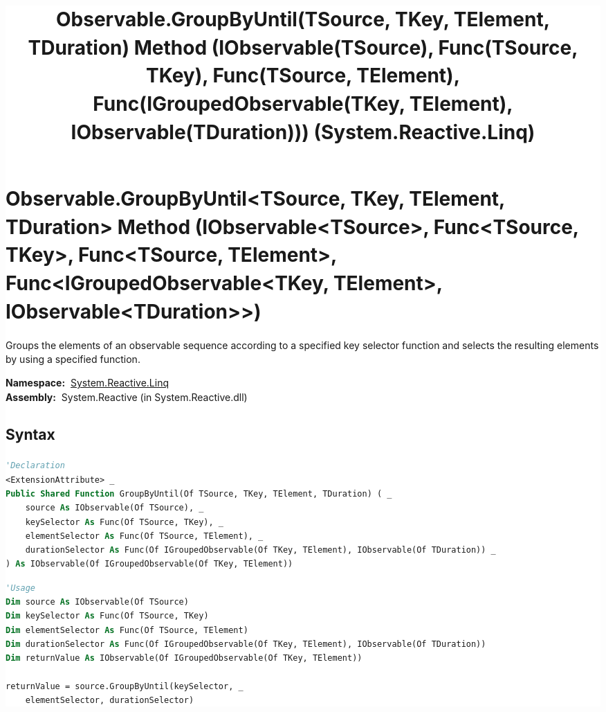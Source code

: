 ﻿---
title: Observable.GroupByUntil(TSource, TKey, TElement, TDuration) Method (IObservable(TSource), Func(TSource, TKey), Func(TSource, TElement), Func(IGroupedObservable(TKey, TElement), IObservable(TDuration))) (System.Reactive.Linq)
TOCTitle: GroupByUntil(TSource, TKey, TElement, TDuration) Method (IObservable(TSource), Func(TSource, TKey), Func(TSource, TElement), Func(IGroupedObservable(TKey, TElement), IObservable(TDuration)))
ms:assetid: M:System.Reactive.Linq.Observable.GroupByUntil``4(System.IObservable{``0},System.Func{``0,``1},System.Func{``0,``2},System.Func{System.Reactive.Linq.IGroupedObservable{``1,``2},System.IObservable{``3}})
ms:mtpsurl: https://msdn.microsoft.com/en-us/library/Hh229433(v=VS.103)
ms:contentKeyID: 36068850
ms.date: 06/28/2011
mtps_version: v=VS.103
dev_langs:
- vb
- csharp
- c++
- fsharp
- jscript
---

# Observable.GroupByUntil\<TSource, TKey, TElement, TDuration\> Method (IObservable\<TSource\>, Func\<TSource, TKey\>, Func\<TSource, TElement\>, Func\<IGroupedObservable\<TKey, TElement\>, IObservable\<TDuration\>\>)

Groups the elements of an observable sequence according to a specified key selector function and selects the resulting elements by using a specified function.

**Namespace:**  [System.Reactive.Linq](hh211929\(v=vs.103\).md)  
**Assembly:**  System.Reactive (in System.Reactive.dll)

## Syntax

``` vb
'Declaration
<ExtensionAttribute> _
Public Shared Function GroupByUntil(Of TSource, TKey, TElement, TDuration) ( _
    source As IObservable(Of TSource), _
    keySelector As Func(Of TSource, TKey), _
    elementSelector As Func(Of TSource, TElement), _
    durationSelector As Func(Of IGroupedObservable(Of TKey, TElement), IObservable(Of TDuration)) _
) As IObservable(Of IGroupedObservable(Of TKey, TElement))
```

``` vb
'Usage
Dim source As IObservable(Of TSource)
Dim keySelector As Func(Of TSource, TKey)
Dim elementSelector As Func(Of TSource, TElement)
Dim durationSelector As Func(Of IGroupedObservable(Of TKey, TElement), IObservable(Of TDuration))
Dim returnValue As IObservable(Of IGroupedObservable(Of TKey, TElement))

returnValue = source.GroupByUntil(keySelector, _
    elementSelector, durationSelector)
```
